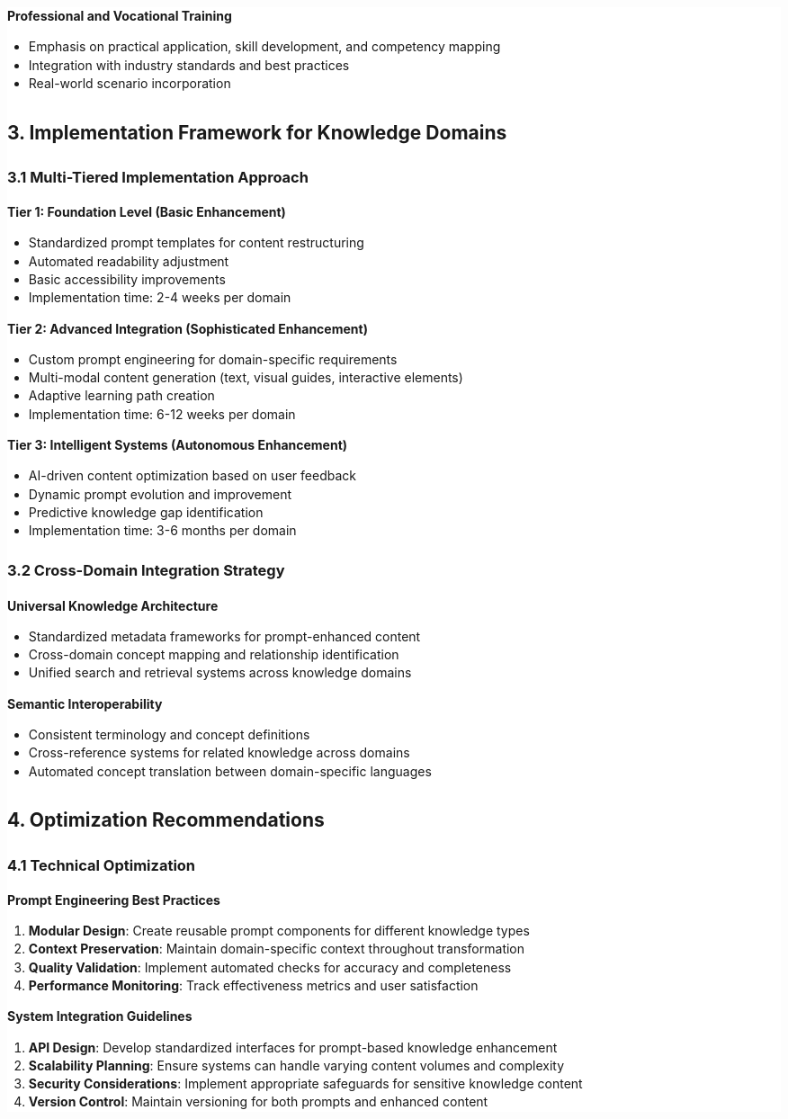 **Professional and Vocational Training**
- Emphasis on practical application, skill development, and competency mapping
- Integration with industry standards and best practices
- Real-world scenario incorporation

## 3. Implementation Framework for Knowledge Domains

### 3.1 Multi-Tiered Implementation Approach

**Tier 1: Foundation Level (Basic Enhancement)**
- Standardized prompt templates for content restructuring
- Automated readability adjustment
- Basic accessibility improvements
- Implementation time: 2-4 weeks per domain

**Tier 2: Advanced Integration (Sophisticated Enhancement)**
- Custom prompt engineering for domain-specific requirements
- Multi-modal content generation (text, visual guides, interactive elements)
- Adaptive learning path creation
- Implementation time: 6-12 weeks per domain

**Tier 3: Intelligent Systems (Autonomous Enhancement)**
- AI-driven content optimization based on user feedback
- Dynamic prompt evolution and improvement
- Predictive knowledge gap identification
- Implementation time: 3-6 months per domain

### 3.2 Cross-Domain Integration Strategy

**Universal Knowledge Architecture**
- Standardized metadata frameworks for prompt-enhanced content
- Cross-domain concept mapping and relationship identification
- Unified search and retrieval systems across knowledge domains

**Semantic Interoperability**
- Consistent terminology and concept definitions
- Cross-reference systems for related knowledge across domains
- Automated concept translation between domain-specific languages

## 4. Optimization Recommendations

### 4.1 Technical Optimization

**Prompt Engineering Best Practices**
1. **Modular Design**: Create reusable prompt components for different knowledge types
2. **Context Preservation**: Maintain domain-specific context throughout transformation
3. **Quality Validation**: Implement automated checks for accuracy and completeness
4. **Performance Monitoring**: Track effectiveness metrics and user satisfaction

**System Integration Guidelines**
1. **API Design**: Develop standardized interfaces for prompt-based knowledge enhancement
2. **Scalability Planning**: Ensure systems can handle varying content volumes and complexity
3. **Security Considerations**: Implement appropriate safeguards for sensitive knowledge content
4. **Version Control**: Maintain versioning for both prompts and enhanced content
